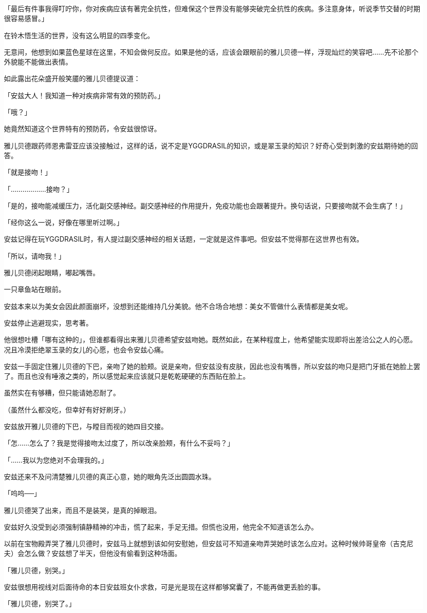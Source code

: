 「最后有件事我得叮咛你，你对疾病应该有著完全抗性，但难保这个世界没有能够突破完全抗性的疾病。多注意身体，听说季节交替的时期很容易感冒。」

在铃木悟生活的世界，没有这么明显的四季变化。

无意间，他想到如果蓝色星球在这里，不知会做何反应。如果是他的话，应该会跟眼前的雅儿贝德一样，浮现灿烂的笑容吧……先不论那个外貌能不能做出表情。

如此露出花朵盛开般笑靥的雅儿贝德提议道：

「安兹大人！我知道一种对疾病非常有效的预防药。」

「哦？」

她竟然知道这个世界特有的预防药，令安兹很惊讶。

雅儿贝德跟药师恩弗雷亚应该没接触过，这样的话，说不定是YGGDRASIL的知识，或是翠玉录的知识？好奇心受到刺激的安兹期待她的回答。

「就是接吻！」

「………………接吻？」

「是的，接吻能减缓压力，活化副交感神经。副交感神经的作用提升，免疫功能也会跟著提升。换句话说，只要接吻就不会生病了！」

「经你这么一说，好像在哪里听过啊。」

安兹记得在玩YGGDRASIL时，有人提过副交感神经的相关话题，一定就是这件事吧。但安兹不觉得那在这世界也有效。

「所以，请吻我！」

雅儿贝德闭起眼睛，嘟起嘴唇。

一只章鱼站在眼前。

安兹本来以为美女会因此颜面崩坏，没想到还能维持几分美貌。他不合场合地想：美女不管做什么表情都是美女呢。

安兹停止逃避现实，思考著。

他很想吐槽「哪有这种的」，但谁都看得出来雅儿贝德希望安兹吻她。既然如此，在某种程度上，他希望能实现即将出差洽公之人的心愿。况且冷漠拒绝翠玉录的女儿的心愿，也会令安兹心痛。

安兹一手固定住雅儿贝德的下巴，亲吻了她的脸颊。说是亲吻，但安兹没有皮肤，因此也没有嘴唇，所以安兹的吻只是把门牙抵在她脸上罢了。而且也没有唾液之类的，所以感觉起来应该就只是乾乾硬硬的东西贴在脸上。

虽然实在有够糟，但只能请她忍耐了。

（虽然什么都没吃，但幸好有好好刷牙。）

安兹放开雅儿贝德的下巴，与瞠目而视的她四目交接。

「怎……怎么了？我是觉得接吻太过度了，所以改亲脸颊，有什么不妥吗？」

「……我以为您绝对不会理我的。」

安兹还来不及问清楚雅儿贝德的真正心意，她的眼角先泛出圆圆水珠。

「呜呜──」

雅儿贝德哭了出来，而且不是装哭，是真的掉眼泪。

安兹好久没受到必须强制镇静精神的冲击，慌了起来，手足无措。但慌也没用，他完全不知道该怎么办。

以前在宝物殿弄哭了雅儿贝德时，安兹马上就想到该如何安慰她，但安兹可不知道亲吻弄哭她时该怎么应对。这种时候帅哥皇帝（吉克尼夫）会怎么做？安兹想了半天，但他没有偷看到这种场面。

「雅儿贝德，别哭。」

安兹很想用视线对后面待命的本日安兹班女仆求救，可是光是现在这样都够窝囊了，不能再做更丢脸的事。

「雅儿贝德，别哭了。」
